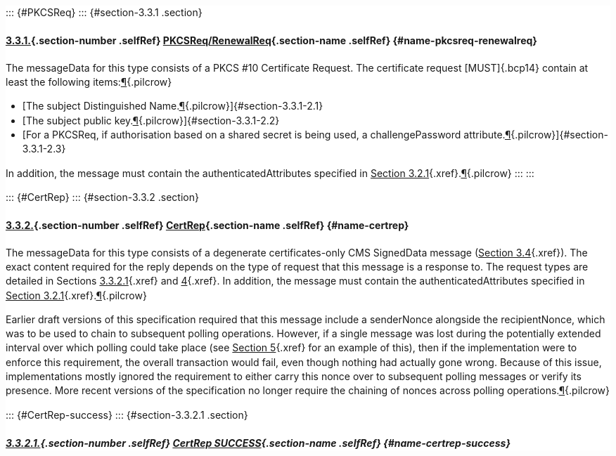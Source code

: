 ::: {#PKCSReq}
::: {#section-3.3.1 .section}
#### [3.3.1.](#section-3.3.1){.section-number .selfRef} [PKCSReq/RenewalReq](#name-pkcsreq-renewalreq){.section-name .selfRef} {#name-pkcsreq-renewalreq}

The messageData for this type consists of a PKCS #10 Certificate
Request. The certificate request [MUST]{.bcp14} contain at least the
following items:[¶](#section-3.3.1-1){.pilcrow}

-   [The subject Distinguished
    Name.[¶](#section-3.3.1-2.1){.pilcrow}]{#section-3.3.1-2.1}
-   [The subject public
    key.[¶](#section-3.3.1-2.2){.pilcrow}]{#section-3.3.1-2.2}
-   [For a PKCSReq, if authorisation based on a shared secret is being
    used, a challengePassword
    attribute.[¶](#section-3.3.1-2.3){.pilcrow}]{#section-3.3.1-2.3}

In addition, the message must contain the authenticatedAttributes
specified in [Section
3.2.1](#signed-attrs){.xref}.[¶](#section-3.3.1-3){.pilcrow}
:::
:::

::: {#CertRep}
::: {#section-3.3.2 .section}
#### [3.3.2.](#section-3.3.2){.section-number .selfRef} [CertRep](#name-certrep){.section-name .selfRef} {#name-certrep}

The messageData for this type consists of a degenerate certificates-only
CMS SignedData message ([Section 3.4](#certs-only){.xref}). The exact
content required for the reply depends on the type of request that this
message is a response to. The request types are detailed in Sections
[3.3.2.1](#CertRep-success){.xref} and [4](#SCEP-trans){.xref}. In
addition, the message must contain the authenticatedAttributes specified
in [Section 3.2.1](#signed-attrs){.xref}.[¶](#section-3.3.2-1){.pilcrow}

Earlier draft versions of this specification required that this message
include a senderNonce alongside the recipientNonce, which was to be used
to chain to subsequent polling operations. However, if a single message
was lost during the potentially extended interval over which polling
could take place (see [Section 5](#state-trans){.xref} for an example of
this), then if the implementation were to enforce this requirement, the
overall transaction would fail, even though nothing had actually gone
wrong. Because of this issue, implementations mostly ignored the
requirement to either carry this nonce over to subsequent polling
messages or verify its presence. More recent versions of the
specification no longer require the chaining of nonces across polling
operations.[¶](#section-3.3.2-2){.pilcrow}

::: {#CertRep-success}
::: {#section-3.3.2.1 .section}
##### [3.3.2.1.](#section-3.3.2.1){.section-number .selfRef} [CertRep SUCCESS](#name-certrep-success){.section-name .selfRef} {#name-certrep-success}
